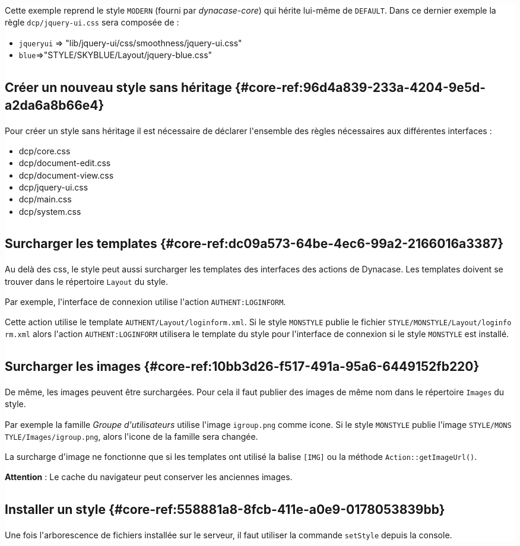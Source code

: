Cette exemple reprend le style `MODERN` (fourni par _dynacase-core_) qui hérite
lui-même de `DEFAULT`. Dans ce dernier exemple la règle `dcp/jquery-ui.css`
sera composée de :

* `jqueryui` => "lib/jquery-ui/css/smoothness/jquery-ui.css"
* `blue`=>"STYLE/SKYBLUE/Layout/jquery-blue.css"

## Créer un nouveau style sans héritage {#core-ref:96d4a839-233a-4204-9e5d-a2da6a8b66e4}

Pour créer un style sans héritage il est nécessaire de déclarer l'ensemble des
 règles nécessaires aux différentes interfaces :

*   dcp/core.css
*   dcp/document-edit.css
*   dcp/document-view.css
*   dcp/jquery-ui.css
*   dcp/main.css
*   dcp/system.css

## Surcharger les templates {#core-ref:dc09a573-64be-4ec6-99a2-2166016a3387}

Au delà des css, le style peut aussi surcharger les templates des interfaces
des actions de Dynacase. Les templates doivent se trouver dans le répertoire
`Layout` du style.

Par exemple, l'interface de connexion utilise l'action `AUTHENT:LOGINFORM`.

Cette action utilise le template `AUTHENT/Layout/loginform.xml`. Si le style
`MONSTYLE` publie  le fichier `STYLE/MONSTYLE/Layout/loginform.xml` alors
l'action `AUTHENT:LOGINFORM`  utilisera le template du style pour l'interface de
connexion si le style `MONSTYLE` est installé.

## Surcharger les images {#core-ref:10bb3d26-f517-491a-95a6-6449152fb220}

De même, les images peuvent être surchargées. Pour cela il faut publier des
images de même nom dans le répertoire `Images` du style.

Par exemple la famille _Groupe d'utilisateurs_ utilise l'image `igroup.png`
comme icone. Si le style `MONSTYLE` publie l'image
`STYLE/MONSTYLE/Images/igroup.png`, alors l'icone de la famille sera changée.

La surcharge d'image ne fonctionne que si les templates ont utilisé la balise 
`[IMG]` ou la méthode `Action::getImageUrl()`.

**Attention** : Le cache du navigateur peut conserver les anciennes images.

## Installer un style {#core-ref:558881a8-8fcb-411e-a0e9-0178053839bb}

Une fois l'arborescence de fichiers installée sur le serveur, il faut utiliser
la commande `setStyle` depuis la console.


[MSIE]: http://fr.wikipedia.org/wiki/Internet_Explorer "Description de Internet Explorer sur wikipedia"
[WEBKIT]: http://fr.wikipedia.org/wiki/WebKit "Description de WebKit sur wikipedia"
[SAFARI]: http://fr.wikipedia.org/wiki/Safari_%28logiciel%29- "Description de Safari sur wikipedia"
[CHROME]: http://fr.wikipedia.org/wiki/Google_Chrome "Description de Google Chrome sur wikipedia"
[parsers]: #core-ref:f5f9836a-a596-4a12-afab-ea23de37ab16